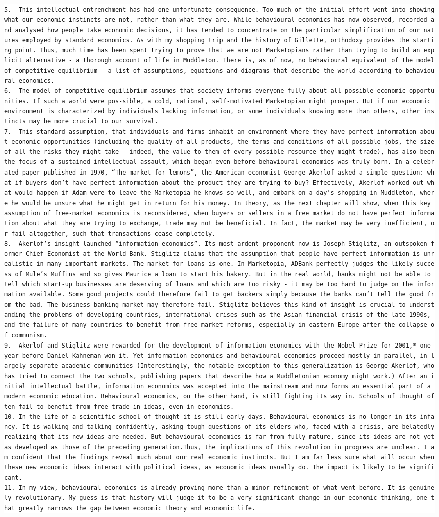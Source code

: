 	5.	This intellectual entrenchment has had one unfortunate consequence. Too much of the initial effort went into showing what our economic instincts are not, rather than what they are. While behavioural economics has now observed, recorded and analysed how people take economic decisions, it has tended to concentrate on the particular simplification of our natures employed by standard economics. As with my shopping trip and the history of Gillette, orthodoxy provides the starting point. Thus, much time has been spent trying to prove that we are not Marketopians rather than trying to build an explicit alternative - a thorough account of life in Muddleton. There is, as of now, no behavioural equivalent of the model of competitive equilibrium - a list of assumptions, equations and diagrams that describe the world according to behavioural economics.
	6.	The model of competitive equilibrium assumes that society informs everyone fully about all possible economic opportunities. If such a world were pos-sible, a cold, rational, self-motivated Marketopian might prosper. But if our economic environment is characterized by individuals lacking information, or some individuals knowing more than others, other instincts may be more crucial to our survival.
	7.	This standard assumption, that individuals and firms inhabit an environment where they have perfect information about economic opportunities (including the quality of all products, the terms and conditions of all possible jobs, the size of all the risks they might take - indeed, the value to them of every possible resource they might trade), has also been the focus of a sustained intellectual assault, which began even before behavioural economics was truly born. In a celebrated paper published in 1970, “The market for lemons”, the American economist George Akerlof asked a simple question: what if buyers don’t have perfect information about the product they are trying to buy? Effectively, Akerlof worked out what would happen if Adam were to leave the Marketopia he knows so well, and embark on a day’s shopping in Muddleton, where he would be unsure what he might get in return for his money. In theory, as the next chapter will show, when this key assumption of free-market economics is reconsidered, when buyers or sellers in a free market do not have perfect information about what they are trying to exchange, trade may not be beneficial. In fact, the market may be very inefficient, or fail altogether, such that transactions cease completely.
	8.	Akerlof’s insight launched “information economics”. Its most ardent proponent now is Joseph Stiglitz, an outspoken former Chief Economist at the World Bank. Stiglitz claims that the assumption that people have perfect information is unrealistic in many important markets. The market for loans is one. In Marketopia, ADBank perfectly judges the likely success of Mule’s Muffins and so gives Maurice a loan to start his bakery. But in the real world, banks might not be able to tell which start-up businesses are deserving of loans and which are too risky - it may be too hard to judge on the information available. Some good projects could therefore fail to get backers simply because the banks can’t tell the good from the bad. The business banking market may therefore fail. Stiglitz believes this kind of insight is crucial to understanding the problems of developing countries, international crises such as the Asian financial crisis of the late 1990s, and the failure of many countries to benefit from free-market reforms, especially in eastern Europe after the collapse of communism.
	9.	Akerlof and Stiglitz were rewarded for the development of information economics with the Nobel Prize for 2001,* one year before Daniel Kahneman won it. Yet information economics and behavioural economics proceed mostly in parallel, in largely separate academic communities (Interestingly, the notable exception to this generalization is George Akerlof, who has tried to connect the two schools, publishing papers that describe how a Muddletonian economy might work.) After an initial intellectual battle, information economics was accepted into the mainstream and now forms an essential part of a modern economic education. Behavioural economics, on the other hand, is still fighting its way in. Schools of thought often fail to benefit from free trade in ideas, even in economics.
	10.	In the life of a scientific school of thought it is still early days. Behavioural economics is no longer in its infancy. It is walking and talking confidently, asking tough questions of its elders who, faced with a crisis, are belatedly realizing that its new ideas are needed. But behavioural economics is far from fully mature, since its ideas are not yet as developed as those of the preceding generation.Thus, the implications of this revolution in progress are unclear. I am confident that the findings reveal much about our real economic instincts. But I am far less sure what will occur when these new economic ideas interact with political ideas, as economic ideas usually do. The impact is likely to be significant.
	11.	In my view, behavioural economics is already proving more than a minor refinement of what went before. It is genuinely revolutionary. My guess is that history will judge it to be a very significant change in our economic thinking, one that greatly narrows the gap between economic theory and economic life.
